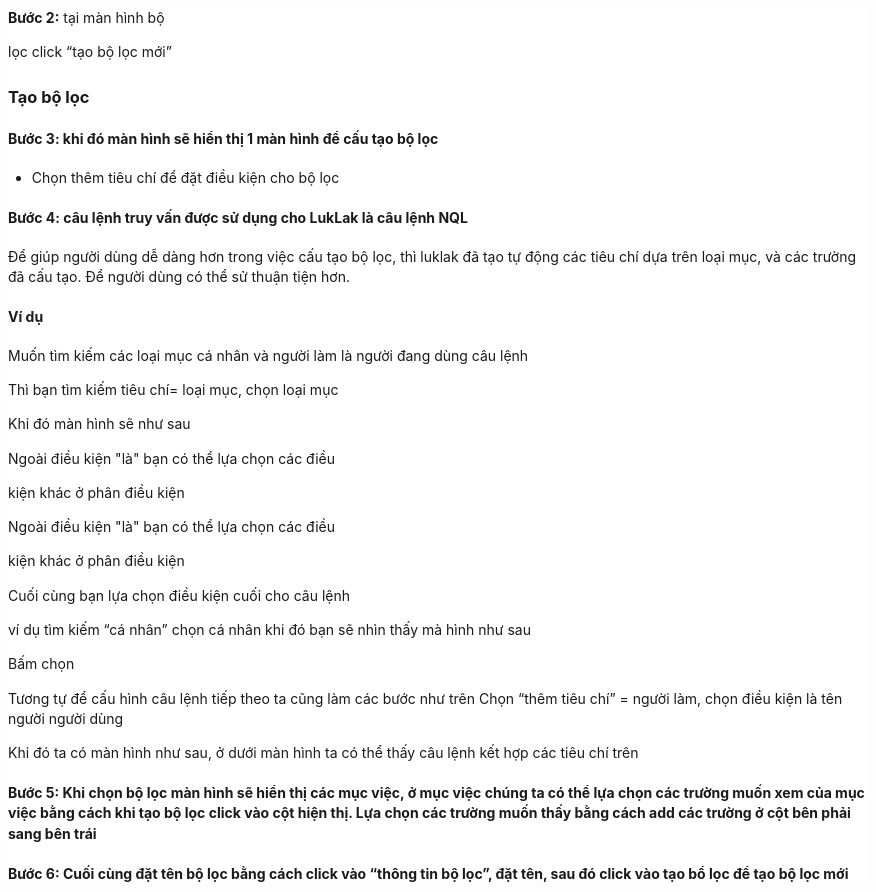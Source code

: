 **Bước 2:** tại màn hình bộ&#x20;

lọc click “tạo bộ lọc mới”&#x20;



### Tạo bộ lọc&#x20;

#### Bước 3: khi đó màn hình sẽ hiển thị 1 màn hình để cấu tạo bộ lọc&#x20;

* Chọn thêm tiêu chí để đặt điều  kiện cho bộ lọc&#x20;

#### Bước 4: câu lệnh truy vấn được sử dụng cho LukLak là câu lệnh NQL&#x20;

Để giúp người dùng dễ dàng hơn trong việc cấu tạo bộ lọc, thì luklak đã tạo tự động các tiêu chí dựa trên loại mục, và các trường đã cấu tạo. Để người dùng có thể sử thuận tiện hơn.&#x20;

#### Ví dụ&#x20;

Muốn tìm kiếm các loại mục cá nhân và người làm là người đang dùng câu lệnh&#x20;

Thì bạn tìm kiếm tiêu chí= loại mục, chọn loại mục&#x20;

Khi đó màn hình sẽ như sau&#x20;

Ngoài điều kiện "là" bạn có thể lựa chọn các điều&#x20;

kiện khác ở phân điều kiện&#x20;



Ngoài điều kiện "là" bạn có thể lựa chọn các điều&#x20;

kiện khác ở phân điều kiện&#x20;

Cuối cùng bạn lựa chọn điều kiện cuối cho câu lệnh&#x20;

ví dụ tìm kiếm “cá nhân” chọn cá nhân khi đó bạn sẽ nhìn thấy mà hình như sau&#x20;

Bấm chọn&#x20;



Tương tự để cấu hình câu lệnh tiếp theo ta cũng làm các bước như trên Chọn “thêm tiêu chí” = người làm, chọn điều kiện là tên người người dùng&#x20;

Khi đó ta có màn hình như sau, ở dưới màn hình ta có thể thấy câu lệnh kết hợp các tiêu chí trên&#x20;

#### Bước 5: Khi chọn bộ lọc màn hình sẽ hiển thị các mục việc, ở mục việc chúng ta có thể lựa chọn các trường muốn xem của mục việc bằng cách khi tạo bộ lọc click vào cột hiện thị. Lựa chọn các trường muốn thấy bằng cách add các trường ở cột bên phải sang bên trái&#x20;

#### Bước 6: Cuối cùng đặt tên bộ lọc bằng cách click vào “thông tin bộ lọc”, đặt tên, sau đó click vào tạo bổ lọc để tạo bộ lọc mới&#x20;
